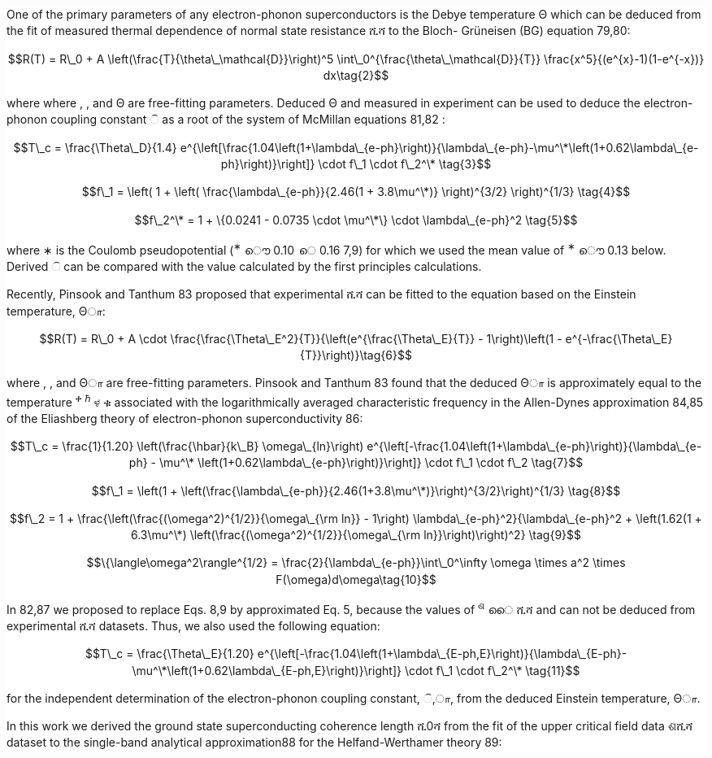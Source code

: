 One of the primary parameters of any electron-phonon superconductors is the Debye temperature Θ which can be deduced from the fit of measured thermal dependence of normal state resistance ሺሻ to the Bloch- Grüneisen (BG) equation 79,80:

$$R(T) = R\_0 + A \left(\frac{T}{\theta\_\mathcal{D}}\right)^5 \int\_0^{\frac{\theta\_\mathcal{D}}{T}} \frac{x^5}{(e^{x}-1)(1-e^{-x})} dx\tag{2}$$

where where , , and Θ are free-fitting parameters. Deduced Θ and measured in experiment can be used to deduce the electron-phonon coupling constant ି as a root of the system of McMillan equations 81,82 :

$$T\_c = \frac{\Theta\_D}{1.4} e^{\left[\frac{1.04\left(1+\lambda\_{e-ph}\right)}{\lambda\_{e-ph}-\mu^\*\left(1+0.62\lambda\_{e-ph}\right)}\right]} \cdot f\_1 \cdot f\_2^\* \tag{3}$$

$$f\_1 = \left( 1 + \left( \frac{\lambda\_{e-ph}}{2.46(1 + 3.8\mu^\*)} \right)^{3/2} \right)^{1/3} \tag{4}$$

$$f\_2^\* = 1 + \{0.0241 - 0.0735 \cdot \mu^\*\} \cdot \lambda\_{e-ph}^2 \tag{5}$$

where ∗ is the Coulomb pseudopotential (<sup>∗</sup> ൌ 0.10 െ 0.16 7,9) for which we used the mean value of <sup>∗</sup> ൌ 0.13 below. Derived ି can be compared with the value calculated by the first principles calculations.

Recently, Pinsook and Tanthum 83 proposed that experimental ሺሻ can be fitted to the equation based on the Einstein temperature, Θா:

$$R(T) = R\_0 + A \cdot \frac{\frac{\Theta\_E^2}{T}}{\left(e^{\frac{\Theta\_E}{T}} - 1\right)\left(1 - e^{-\frac{\Theta\_E}{T}}\right)}\tag{6}$$

where , , and Θா are free-fitting parameters. Pinsook and Tanthum 83 found that the deduced Θா is approximately equal to the temperature <sup>ቀ</sup> <sup>ℏ</sup> ಳ ቁ associated with the logarithmically averaged characteristic frequency in the Allen-Dynes approximation 84,85 of the Eliashberg theory of electron-phonon superconductivity 86:

$$T\_c = \frac{1}{1.20} \left(\frac{\hbar}{k\_B} \omega\_{ln}\right) e^{\left[-\frac{1.04\left(1+\lambda\_{e-ph}\right)}{\lambda\_{e-ph} - \mu^\* \left(1+0.62\lambda\_{e-ph}\right)}\right]} \cdot f\_1 \cdot f\_2 \tag{7}$$

$$f\_1 = \left(1 + \left(\frac{\lambda\_{e-ph}}{2.46(1+3.8\mu^\*)}\right)^{3/2}\right)^{1/3} \tag{8}$$

$$f\_2 = 1 + \frac{\left(\frac{(\omega^2)^{1/2}}{\omega\_{\rm ln}} - 1\right) \lambda\_{e-ph}^2}{\lambda\_{e-ph}^2 + \left(1.62(1 + 6.3\mu^\*) \left(\frac{(\omega^2)^{1/2}}{\omega\_{\rm ln}}\right)\right)^2} \tag{9}$$

$$\{\langle\omega^2\rangle^{1/2} = \frac{2}{\lambda\_{e-ph}}\int\_0^\infty \omega \times a^2 \times F(\omega)d\omega\tag{10}$$

In 82,87 we proposed to replace Eqs. 8,9 by approximated Eq. 5, because the values of <sup>ଶ</sup> ൈ ሺሻ and can not be deduced from experimental ሺሻ datasets. Thus, we also used the following equation:

$$T\_c = \frac{\Theta\_E}{1.20} e^{\left[-\frac{1.04\left(1+\lambda\_{E-ph,E}\right)}{\lambda\_{E-ph}-\mu^\*\left(1+0.62\lambda\_{E-ph,E}\right)}\right]} \cdot f\_1 \cdot f\_2^\* \tag{11}$$

for the independent determination of the electron-phonon coupling constant, ି,ா, from the deduced Einstein temperature, Θா.

In this work we derived the ground state superconducting coherence length ሺ0ሻ from the fit of the upper critical field data ଶሺሻ dataset to the single-band analytical approximation88 for the Helfand-Werthamer theory 89:
